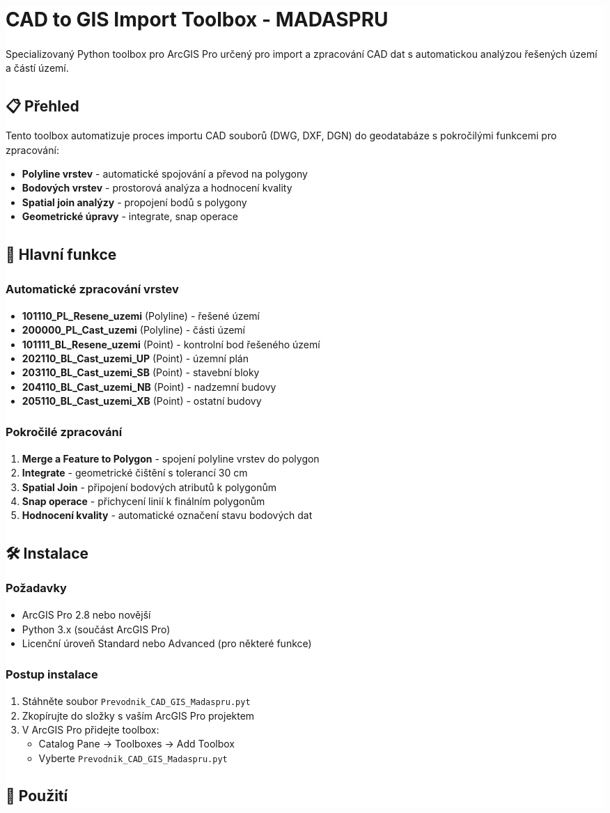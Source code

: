 # CAD to GIS Import Toolbox - MADASPRU

Specializovaný Python toolbox pro ArcGIS Pro určený pro import a zpracování CAD dat s automatickou analýzou řešených území a částí území.

## 📋 Přehled

Tento toolbox automatizuje proces importu CAD souborů (DWG, DXF, DGN) do geodatabáze s pokročilými funkcemi pro zpracování:
- **Polyline vrstev** - automatické spojování a převod na polygony
- **Bodových vrstev** - prostorová analýza a hodnocení kvality
- **Spatial join analýzy** - propojení bodů s polygony
- **Geometrické úpravy** - integrate, snap operace

## 🎯 Hlavní funkce

### Automatické zpracování vrstev
- **101110_PL_Resene_uzemi** (Polyline) - řešené území
- **200000_PL_Cast_uzemi** (Polyline) - části území
- **101111_BL_Resene_uzemi** (Point) - kontrolní bod řešeného území
- **202110_BL_Cast_uzemi_UP** (Point) - územní plán
- **203110_BL_Cast_uzemi_SB** (Point) - stavební bloky
- **204110_BL_Cast_uzemi_NB** (Point) - nadzemní budovy
- **205110_BL_Cast_uzemi_XB** (Point) - ostatní budovy

### Pokročilé zpracování
1. **Merge a Feature to Polygon** - spojení polyline vrstev do polygon
2. **Integrate** - geometrické čištění s tolerancí 30 cm
3. **Spatial Join** - připojení bodových atributů k polygonům
4. **Snap operace** - přichycení linií k finálním polygonům
5. **Hodnocení kvality** - automatické označení stavu bodových dat

## 🛠️ Instalace

### Požadavky
- ArcGIS Pro 2.8 nebo novější
- Python 3.x (součást ArcGIS Pro)
- Licenční úroveň Standard nebo Advanced (pro některé funkce)

### Postup instalace
1. Stáhněte soubor `Prevodnik_CAD_GIS_Madaspru.pyt`
2. Zkopírujte do složky s vaším ArcGIS Pro projektem
3. V ArcGIS Pro přidejte toolbox:
   - Catalog Pane → Toolboxes → Add Toolbox
   - Vyberte `Prevodnik_CAD_GIS_Madaspru.pyt`

## 📖 Použití

